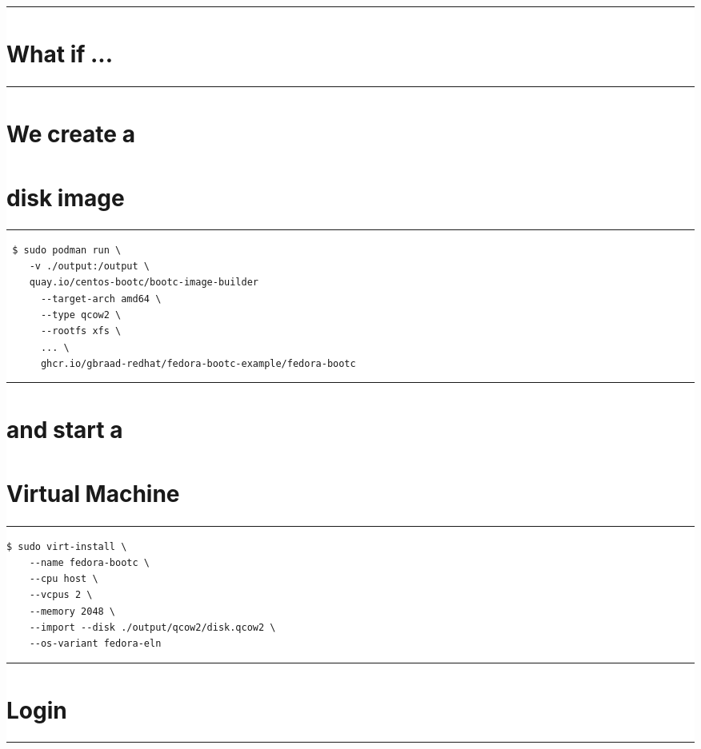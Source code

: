 
---

# What if ...

<i class="fas fa-lightbulb fa-3x fa-fade"></i>

---

# We create a
# disk image


---

```shell
 $ sudo podman run \
    -v ./output:/output \
	quay.io/centos-bootc/bootc-image-builder
	  --target-arch amd64 \
	  --type qcow2 \
	  --rootfs xfs \
	  ... \
	  ghcr.io/gbraad-redhat/fedora-bootc-example/fedora-bootc
```

---

# and start a 
# Virtual Machine


---

```shell
$ sudo virt-install \
    --name fedora-bootc \
    --cpu host \
    --vcpus 2 \
    --memory 2048 \
    --import --disk ./output/qcow2/disk.qcow2 \
    --os-variant fedora-eln
```
---

# Login

---
